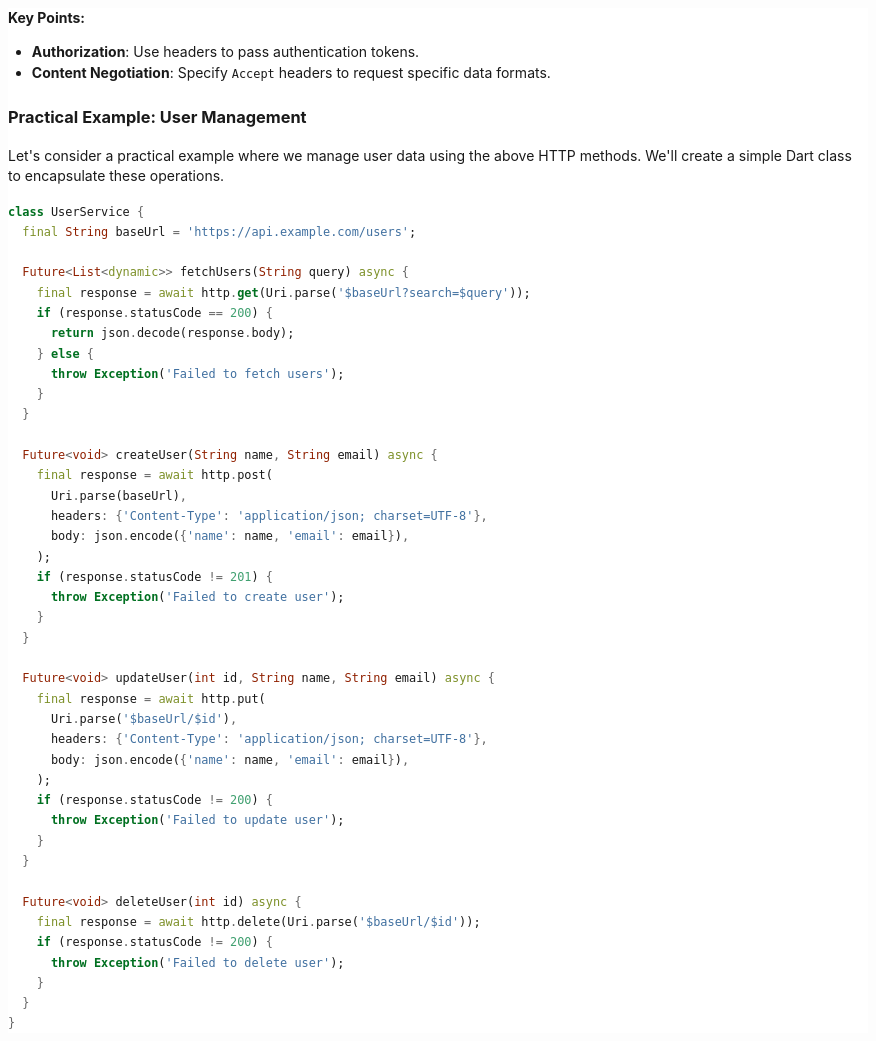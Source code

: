 **Key Points:**

- **Authorization**: Use headers to pass authentication tokens.
- **Content Negotiation**: Specify `Accept` headers to request specific data formats.

### Practical Example: User Management

Let's consider a practical example where we manage user data using the above HTTP methods. We'll create a simple Dart class to encapsulate these operations.

```dart
class UserService {
  final String baseUrl = 'https://api.example.com/users';

  Future<List<dynamic>> fetchUsers(String query) async {
    final response = await http.get(Uri.parse('$baseUrl?search=$query'));
    if (response.statusCode == 200) {
      return json.decode(response.body);
    } else {
      throw Exception('Failed to fetch users');
    }
  }

  Future<void> createUser(String name, String email) async {
    final response = await http.post(
      Uri.parse(baseUrl),
      headers: {'Content-Type': 'application/json; charset=UTF-8'},
      body: json.encode({'name': name, 'email': email}),
    );
    if (response.statusCode != 201) {
      throw Exception('Failed to create user');
    }
  }

  Future<void> updateUser(int id, String name, String email) async {
    final response = await http.put(
      Uri.parse('$baseUrl/$id'),
      headers: {'Content-Type': 'application/json; charset=UTF-8'},
      body: json.encode({'name': name, 'email': email}),
    );
    if (response.statusCode != 200) {
      throw Exception('Failed to update user');
    }
  }

  Future<void> deleteUser(int id) async {
    final response = await http.delete(Uri.parse('$baseUrl/$id'));
    if (response.statusCode != 200) {
      throw Exception('Failed to delete user');
    }
  }
}
```
